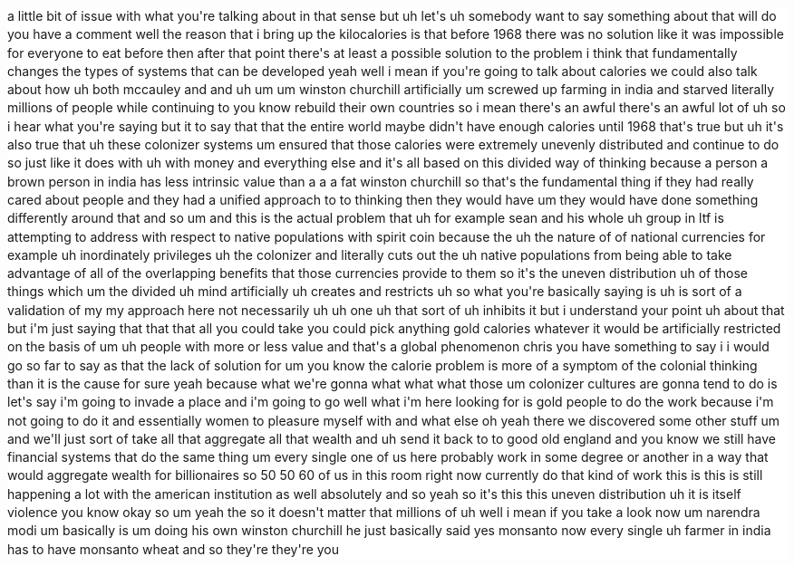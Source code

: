 a little bit of issue with what you're talking about in that sense but uh let's uh somebody want to say
something about that will do you have a comment well the reason that i bring up the kilocalories
is that before 1968 there was no solution like it was impossible for everyone to
eat before then after that point there's at least a possible solution to the problem
i think that fundamentally changes the types of systems that can be developed yeah well i mean if you're going to talk
about calories we could also talk about how uh both mccauley and
and uh um um
winston churchill artificially um screwed up farming in india and starved
literally millions of people while continuing to you know
rebuild their own countries so i mean there's an awful there's an awful lot of uh so i hear
what you're saying but it to say that that the entire world maybe didn't have enough calories until 1968
that's true but uh it's also true that uh these colonizer systems um ensured that those calories were
extremely unevenly distributed and continue to do so just like it does with uh with money and
everything else and it's all based on this divided way of thinking because a person a brown person in india has
less intrinsic value than a a a fat winston churchill so that's the fundamental thing if they
had really cared about people and they had a unified approach to to thinking then they would have um
they would have done something differently around that and so um and this is the actual problem that
uh for example sean and his whole uh group in ltf is attempting to address with respect to
native populations with spirit coin because the uh the nature of of national currencies for example uh
inordinately privileges uh the colonizer and literally cuts out the uh native
populations from being able to take advantage of all of the overlapping benefits
that those currencies provide to them so it's the uneven distribution uh of those
things which um the divided uh mind artificially uh creates and restricts uh
so what you're basically saying is uh is sort of a validation of my my approach here not necessarily uh
uh one uh that sort of uh inhibits it but i understand your point uh about that but i'm just saying that
that that all you could take you could pick anything gold calories whatever it would be
artificially restricted on the basis of um uh people with more
or less value and that's a global phenomenon chris you have something to say
i i would go so far to say as that the lack of solution for um
you know the calorie problem is more of a symptom of the colonial thinking than it
is the cause for sure yeah because what we're gonna what what what those um colonizer
cultures are gonna tend to do is let's say i'm going to invade a place and i'm going to go well what i'm here looking for is
gold people to do the work because i'm not going to do it and essentially women
to pleasure myself with and what else oh yeah there we discovered some other stuff um
and we'll just sort of take all that aggregate all that wealth and uh send it back to to good old
england and you know we still have financial systems that do the same thing um every single one of us here probably
work in some degree or another in a way that would aggregate wealth for billionaires so
50 50 60 of us in this room right now currently do that
kind of work this is this is still happening a lot with the american institution as well absolutely and so
yeah so it's this this uneven distribution uh it is itself violence you know
okay so um yeah the so it doesn't matter that millions of uh well i mean if you take a look now um
narendra modi um basically is um doing his own winston churchill he just
basically said yes monsanto now every single uh farmer in india has
to have monsanto wheat and so they're they're
you